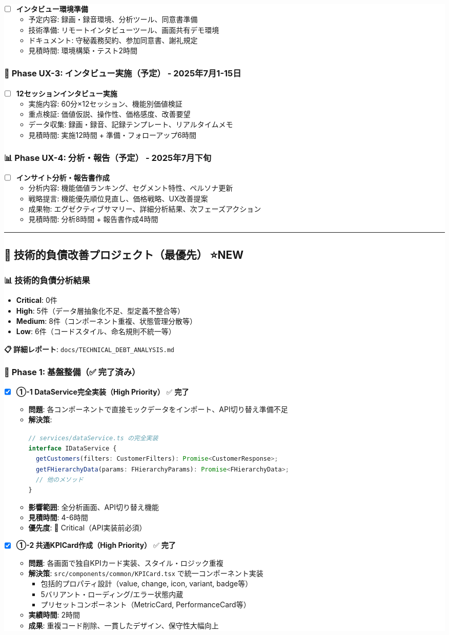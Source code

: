 - [ ] **インタビュー環境準備**
  - 予定内容: 録画・録音環境、分析ツール、同意書準備
  - 技術準備: リモートインタビューツール、画面共有デモ環境
  - ドキュメント: 守秘義務契約、参加同意書、謝礼規定
  - 見積時間: 環境構築・テスト2時間

### 🎯 **Phase UX-3: インタビュー実施（予定）** - 2025年7月1-15日
- [ ] **12セッションインタビュー実施**
  - 実施内容: 60分×12セッション、機能別価値検証
  - 重点検証: 価値仮説、操作性、価格感度、改善要望
  - データ収集: 録画・録音、記録テンプレート、リアルタイムメモ
  - 見積時間: 実施12時間 + 準備・フォローアップ6時間

### 📊 **Phase UX-4: 分析・報告（予定）** - 2025年7月下旬
- [ ] **インサイト分析・報告書作成**
  - 分析内容: 機能価値ランキング、セグメント特性、ペルソナ更新
  - 戦略提言: 機能優先順位見直し、価格戦略、UX改善提案
  - 成果物: エグゼクティブサマリー、詳細分析結果、次フェーズアクション
  - 見積時間: 分析8時間 + 報告書作成4時間

---

## 🚨 **技術的負債改善プロジェクト（最優先）** ⭐NEW

### 📊 **技術的負債分析結果**
- **Critical**: 0件
- **High**: 5件（データ層抽象化不足、型定義不整合等）
- **Medium**: 8件（コンポーネント重複、状態管理分散等）
- **Low**: 6件（コードスタイル、命名規則不統一等）

**📋 詳細レポート**: `docs/TECHNICAL_DEBT_ANALYSIS.md`

### 🎉 **Phase 1: 基盤整備（✅ 完了済み）**

- [x] **①-1 DataService完全実装（High Priority）** ✅ **完了**
  - **問題**: 各コンポーネントで直接モックデータをインポート、API切り替え準備不足
  - **解決策**: 
    ```typescript
    // services/dataService.ts の完全実装
    interface IDataService {
      getCustomers(filters: CustomerFilters): Promise<CustomerResponse>;
      getFHierarchyData(params: FHierarchyParams): Promise<FHierarchyData>;
      // 他のメソッド
    }
    ```
  - **影響範囲**: 全分析画面、API切り替え機能
  - **見積時間**: 4-6時間
  - **優先度**: 🔴 Critical（API実装前必須）

- [x] **①-2 共通KPICard作成（High Priority）** ✅ **完了**
  - **問題**: 各画面で独自KPIカード実装、スタイル・ロジック重複
  - **解決策**: `src/components/common/KPICard.tsx` で統一コンポーネント実装
    - 包括的プロパティ設計（value, change, icon, variant, badge等）
    - 5バリアント・ローディング/エラー状態内蔵
    - プリセットコンポーネント（MetricCard, PerformanceCard等）
  - **実績時間**: 2時間
  - **成果**: 重複コード削除、一貫したデザイン、保守性大幅向上
